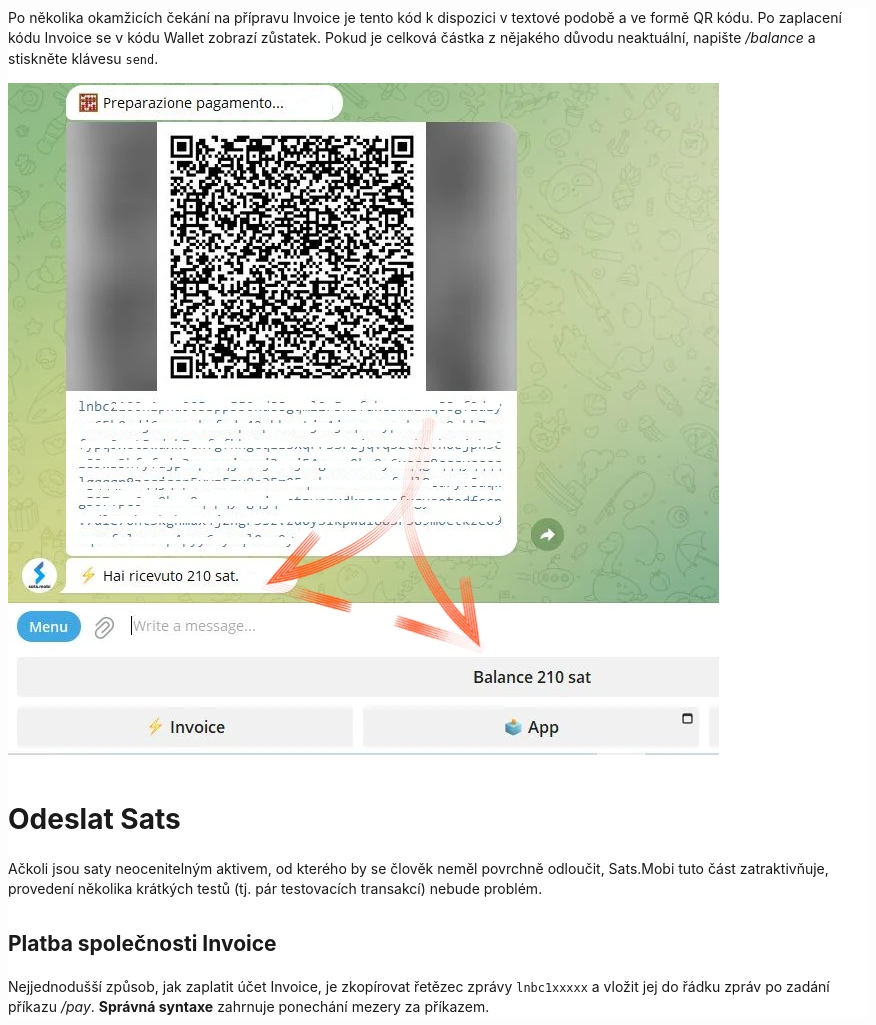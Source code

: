 Po několika okamžicích čekání na přípravu Invoice je tento kód k dispozici v textové podobě a ve formě QR kódu. Po zaplacení kódu Invoice se v kódu Wallet zobrazí zůstatek. Pokud je celková částka z nějakého důvodu neaktuální, napište _/balance_ a stiskněte klávesu `send`.

![image](assets/it/10.webp)

# Odeslat Sats

Ačkoli jsou saty neocenitelným aktivem, od kterého by se člověk neměl povrchně odloučit, Sats.Mobi tuto část zatraktivňuje, provedení několika krátkých testů (tj. pár testovacích transakcí) nebude problém.

## Platba společnosti Invoice

Nejjednodušší způsob, jak zaplatit účet Invoice, je zkopírovat řetězec zprávy `lnbc1xxxxx` a vložit jej do řádku zpráv po zadání příkazu _/pay_. **Správná syntaxe** zahrnuje ponechání mezery za příkazem.
